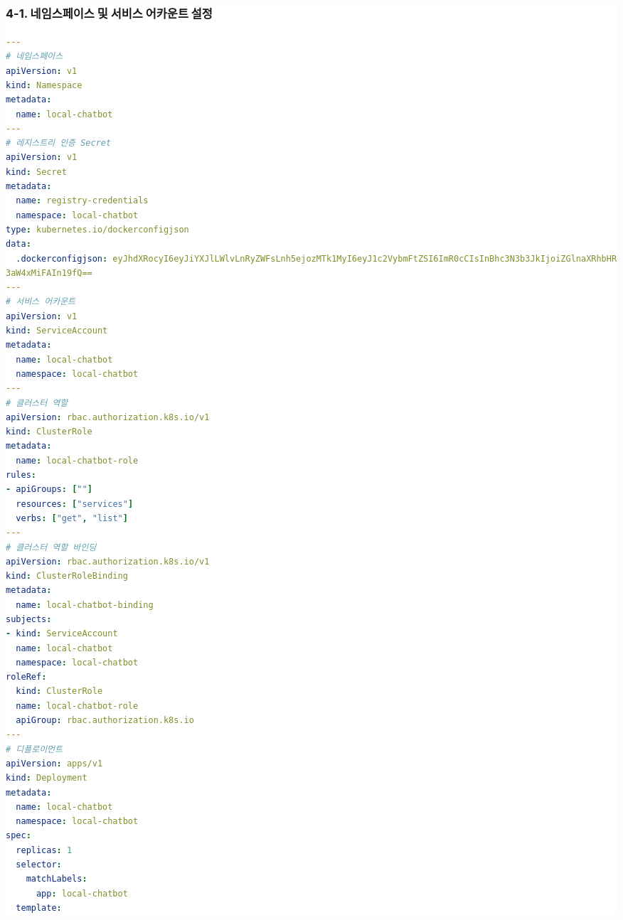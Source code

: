 ### 4-1. 네임스페이스 및 서비스 어카운트 설정
```yaml
---
# 네임스페이스
apiVersion: v1
kind: Namespace
metadata:
  name: local-chatbot
---
# 레지스트리 인증 Secret
apiVersion: v1
kind: Secret
metadata:
  name: registry-credentials
  namespace: local-chatbot
type: kubernetes.io/dockerconfigjson
data:
  .dockerconfigjson: eyJhdXRocyI6eyJiYXJlLWlvLnRyZWFsLnh5ejozMTk1MyI6eyJ1c2VybmFtZSI6ImR0cCIsInBhc3N3b3JkIjoiZGlnaXRhbHR3aW4xMiFAIn19fQ==
---
# 서비스 어카운트
apiVersion: v1
kind: ServiceAccount
metadata:
  name: local-chatbot
  namespace: local-chatbot
---
# 클러스터 역할
apiVersion: rbac.authorization.k8s.io/v1
kind: ClusterRole
metadata:
  name: local-chatbot-role
rules:
- apiGroups: [""]
  resources: ["services"]
  verbs: ["get", "list"]
---
# 클러스터 역할 바인딩
apiVersion: rbac.authorization.k8s.io/v1
kind: ClusterRoleBinding
metadata:
  name: local-chatbot-binding
subjects:
- kind: ServiceAccount
  name: local-chatbot
  namespace: local-chatbot
roleRef:
  kind: ClusterRole
  name: local-chatbot-role
  apiGroup: rbac.authorization.k8s.io
---
# 디플로이먼트
apiVersion: apps/v1
kind: Deployment
metadata:
  name: local-chatbot
  namespace: local-chatbot
spec:
  replicas: 1
  selector:
    matchLabels:
      app: local-chatbot
  template:
```